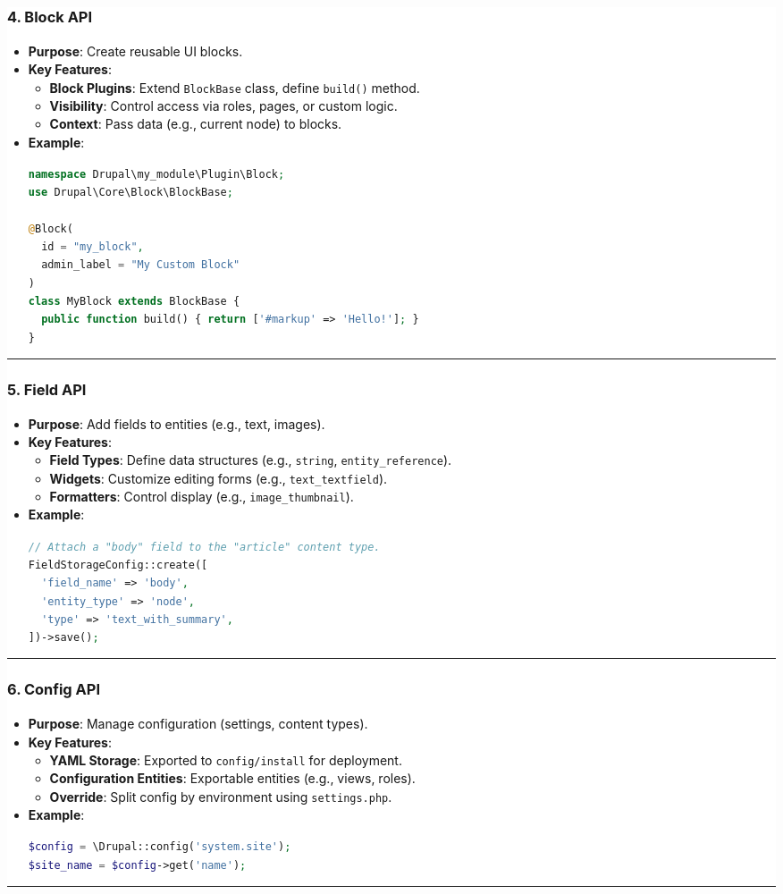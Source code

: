 
### **4. Block API**
- **Purpose**: Create reusable UI blocks.
- **Key Features**:
  - **Block Plugins**: Extend `BlockBase` class, define `build()` method.
  - **Visibility**: Control access via roles, pages, or custom logic.
  - **Context**: Pass data (e.g., current node) to blocks.
- **Example**:
  ```php
  namespace Drupal\my_module\Plugin\Block;
  use Drupal\Core\Block\BlockBase;

  @Block(
    id = "my_block",
    admin_label = "My Custom Block"
  )
  class MyBlock extends BlockBase {
    public function build() { return ['#markup' => 'Hello!']; }
  }
  ```

---

### **5. Field API**
- **Purpose**: Add fields to entities (e.g., text, images).
- **Key Features**:
  - **Field Types**: Define data structures (e.g., `string`, `entity_reference`).
  - **Widgets**: Customize editing forms (e.g., `text_textfield`).
  - **Formatters**: Control display (e.g., `image_thumbnail`).
- **Example**:
  ```php
  // Attach a "body" field to the "article" content type.
  FieldStorageConfig::create([
    'field_name' => 'body',
    'entity_type' => 'node',
    'type' => 'text_with_summary',
  ])->save();
  ```

---

### **6. Config API**
- **Purpose**: Manage configuration (settings, content types).
- **Key Features**:
  - **YAML Storage**: Exported to `config/install` for deployment.
  - **Configuration Entities**: Exportable entities (e.g., views, roles).
  - **Override**: Split config by environment using `settings.php`.
- **Example**:
  ```php
  $config = \Drupal::config('system.site');
  $site_name = $config->get('name');
  ```

---